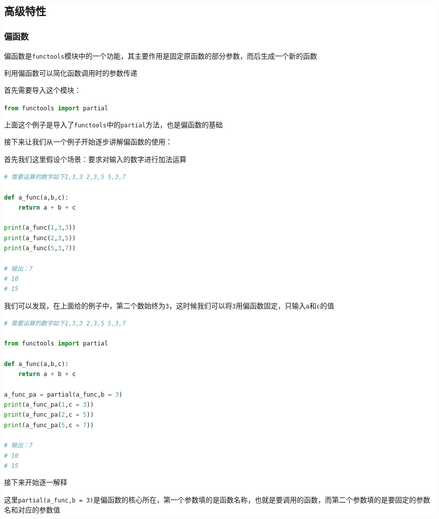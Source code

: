 ## 高级特性
### 偏函数
偏函数是`functools`模块中的一个功能，其主要作用是固定原函数的部分参数，而后生成一个新的函数

利用偏函数可以简化函数调用时的参数传递

首先需要导入这个模块：
``` Python
from functools import partial
```
上面这个例子是导入了`functools`中的`partial`方法，也是偏函数的基础

接下来让我们从一个例子开始逐步讲解偏函数的使用：

首先我们这里假设个场景：要求对输入的数字进行加法运算

``` Python
# 需要运算的数字如下1,3,3 2,3,5 5,3,7

def a_func(a,b,c):
    return a + b + c

print(a_func(1,3,3))
print(a_func(2,3,5))
print(a_func(5,3,7))

# 输出：7
# 10
# 15
```

我们可以发现，在上面给的例子中，第二个数始终为`3`，这时候我们可以将`3`用偏函数固定，只输入`a`和`c`的值

``` Python
# 需要运算的数字如下1,3,3 2,3,5 5,3,7

from functools import partial

def a_func(a,b,c):
    return a + b + c

a_func_pa = partial(a_func,b = 3)
print(a_func_pa(1,c = 3))
print(a_func_pa(2,c = 5))
print(a_func_pa(5,c = 7))

# 输出：7
# 10
# 15
```
接下来开始逐一解释

这里`partial(a_func,b = 3)`是偏函数的核心所在，第一个参数填的是函数名称，也就是要调用的函数，而第二个参数填的是要固定的参数名和对应的参数值

